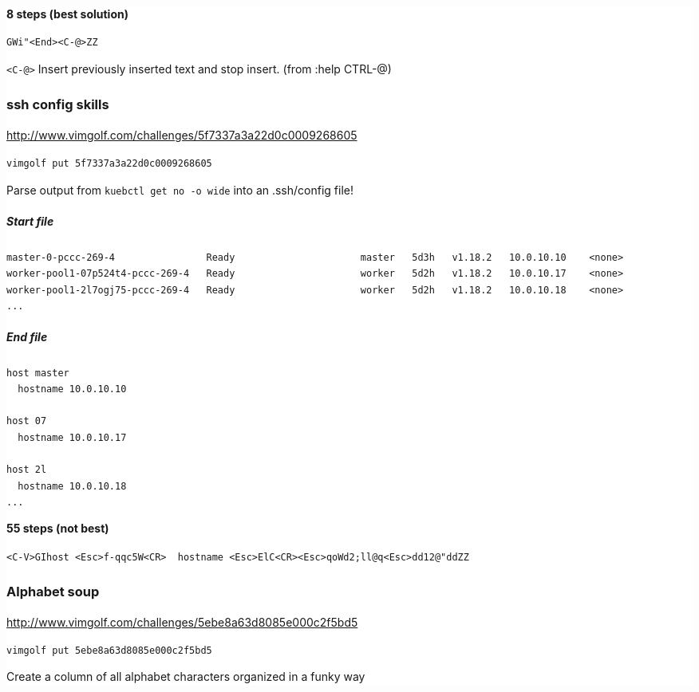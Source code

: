 **8 steps (best solution)**

```
GWi"<End><C-@>ZZ
```

`<C-@>` Insert previously inserted text and stop insert. (from :help CTRL-@)

### **ssh config skills**

<http://www.vimgolf.com/challenges/5f7337a3a22d0c0009268605>

```
vimgolf put 5f7337a3a22d0c0009268605
```

Parse output from `kuebctl get no -o wide` into an .ssh/config file!

##### Start file

```
master-0-pccc-269-4                Ready                      master   5d3h   v1.18.2   10.0.10.10    <none>
worker-pool1-07p524t4-pccc-269-4   Ready                      worker   5d2h   v1.18.2   10.0.10.17    <none>
worker-pool1-2l7ogj75-pccc-269-4   Ready                      worker   5d2h   v1.18.2   10.0.10.18    <none>
...
```

##### End file

```
host master
  hostname 10.0.10.10

host 07
  hostname 10.0.10.17

host 2l
  hostname 10.0.10.18
...
```

**55 steps (not best)**

```
<C-V>GIhost <Esc>f-qqc5W<CR>  hostname <Esc>ElC<CR><Esc>qoWd2;ll@q<Esc>dd12@"ddZZ
```

### **Alphabet soup**

<http://www.vimgolf.com/challenges/5ebe8a63d8085e000c2f5bd5>

```
vimgolf put 5ebe8a63d8085e000c2f5bd5
```

Create a column of all alphabet characters organized in a funky way
